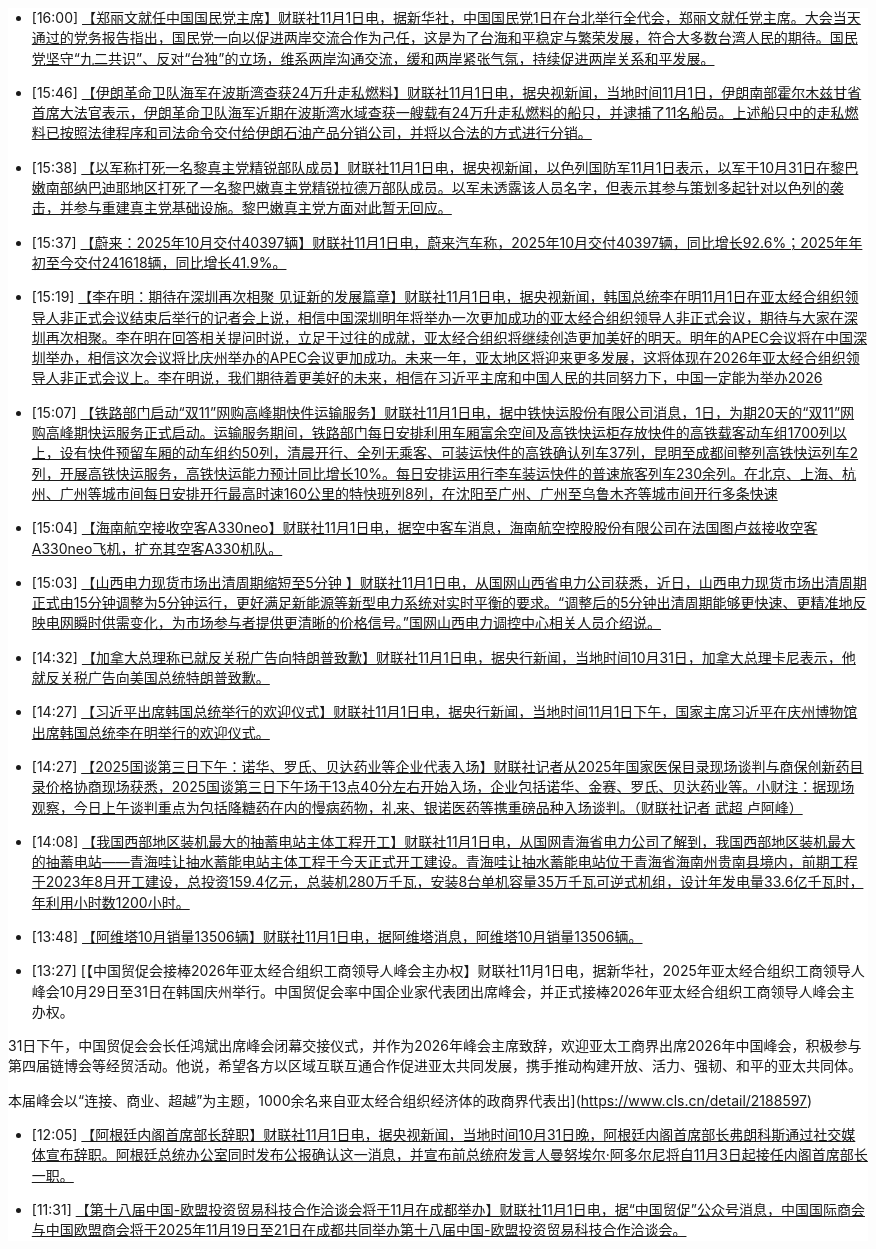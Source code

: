   - [16:00] [【郑丽文就任中国国民党主席】财联社11月1日电，据新华社，中国国民党1日在台北举行全代会，郑丽文就任党主席。大会当天通过的党务报告指出，国民党一向以促进两岸交流合作为己任，这是为了台海和平稳定与繁荣发展，符合大多数台湾人民的期待。国民党坚守“九二共识”、反对“台独”的立场，维系两岸沟通交流，缓和两岸紧张气氛，持续促进两岸关系和平发展。](https://www.cls.cn/detail/2188622)

  - [15:46] [【伊朗革命卫队海军在波斯湾查获24万升走私燃料】财联社11月1日电，据央视新闻，当地时间11月1日，伊朗南部霍尔木兹甘省首席大法官表示，伊朗革命卫队海军近期在波斯湾水域查获一艘载有24万升走私燃料的船只，并逮捕了11名船员。上述船只中的走私燃料已按照法律程序和司法命令交付给伊朗石油产品分销公司，并将以合法的方式进行分销。](https://www.cls.cn/detail/2188620)

  - [15:38] [【以军称打死一名黎真主党精锐部队成员】财联社11月1日电，据央视新闻，以色列国防军11月1日表示，以军于10月31日在黎巴嫩南部纳巴迪耶地区打死了一名黎巴嫩真主党精锐拉德万部队成员。以军未透露该人员名字，但表示其参与策划多起针对以色列的袭击，并参与重建真主党基础设施。黎巴嫩真主党方面对此暂无回应。](https://www.cls.cn/detail/2188619)

  - [15:37] [【蔚来：2025年10月交付40397辆】财联社11月1日电，蔚来汽车称，2025年10月交付40397辆，同比增长92.6%；2025年年初至今交付241618辆，同比增长41.9%。](https://www.cls.cn/detail/2188618)

  - [15:19] [【李在明：期待在深圳再次相聚 见证新的发展篇章】财联社11月1日电，据央视新闻，韩国总统李在明11月1日在亚太经合组织领导人非正式会议结束后举行的记者会上说，相信中国深圳明年将举办一次更加成功的亚太经合组织领导人非正式会议，期待与大家在深圳再次相聚。李在明在回答相关提问时说，立足于过往的成就，亚太经合组织将继续创造更加美好的明天。明年的APEC会议将在中国深圳举办，相信这次会议将比庆州举办的APEC会议更加成功。未来一年，亚太地区将迎来更多发展，这将体现在2026年亚太经合组织领导人非正式会议上。李在明说，我们期待着更美好的未来，相信在习近平主席和中国人民的共同努力下，中国一定能为举办2026](https://www.cls.cn/detail/2188616)

  - [15:07] [【铁路部门启动“双11”网购高峰期快件运输服务】财联社11月1日电，据中铁快运股份有限公司消息，1日，为期20天的“双11”网购高峰期快运服务正式启动。运输服务期间，铁路部门每日安排利用车厢富余空间及高铁快运柜存放快件的高铁载客动车组1700列以上，设有快件预留车厢的动车组约50列，清晨开行、全列无乘客、可装运快件的高铁确认列车37列，昆明至成都间整列高铁快运列车2列，开展高铁快运服务，高铁快运能力预计同比增长10%。每日安排运用行李车装运快件的普速旅客列车230余列。在北京、上海、杭州、广州等城市间每日安排开行最高时速160公里的特快班列8列，在沈阳至广州、广州至乌鲁木齐等城市间开行多条快速](https://www.cls.cn/detail/2188614)

  - [15:04] [【海南航空接收空客A330neo】财联社11月1日电，据空中客车消息，海南航空控股股份有限公司在法国图卢兹接收空客A330neo飞机，扩充其空客A330机队。](https://www.cls.cn/detail/2188613)

  - [15:03] [【山西电力现货市场出清周期缩短至5分钟 】财联社11月1日电，从国网山西省电力公司获悉，近日，山西电力现货市场出清周期正式由15分钟调整为5分钟运行，更好满足新能源等新型电力系统对实时平衡的要求。“调整后的5分钟出清周期能够更快速、更精准地反映电网瞬时供需变化，为市场参与者提供更清晰的价格信号。”国网山西电力调控中心相关人员介绍说。](https://www.cls.cn/detail/2188612)

  - [14:32] [【加拿大总理称已就反关税广告向特朗普致歉】财联社11月1日电，据央行新闻，当地时间10月31日，加拿大总理卡尼表示，他就反关税广告向美国总统特朗普致歉。](https://www.cls.cn/detail/2188605)

  - [14:27] [【习近平出席韩国总统举行的欢迎仪式】财联社11月1日电，据央行新闻，当地时间11月1日下午，国家主席习近平在庆州博物馆出席韩国总统李在明举行的欢迎仪式。](https://www.cls.cn/detail/2188604)

  - [14:27] [【2025国谈第三日下午：诺华、罗氏、贝达药业等企业代表入场】财联社记者从2025年国家医保目录现场谈判与商保创新药目录价格协商现场获悉，2025国谈第三日下午场于13点40分左右开始入场，企业包括诺华、金赛、罗氏、贝达药业等。小财注：据现场观察，今日上午谈判重点为包括降糖药在内的慢病药物，礼来、银诺医药等携重磅品种入场谈判。（财联社记者 武超 卢阿峰）](https://www.cls.cn/detail/2188602)

  - [14:08] [【我国西部地区装机最大的抽蓄电站主体工程开工】财联社11月1日电，从国网青海省电力公司了解到，我国西部地区装机最大的抽蓄电站——青海哇让抽水蓄能电站主体工程于今天正式开工建设。青海哇让抽水蓄能电站位于青海省海南州贵南县境内，前期工程于2023年8月开工建设，总投资159.4亿元，总装机280万千瓦，安装8台单机容量35万千瓦可逆式机组，设计年发电量33.6亿千瓦时，年利用小时数1200小时。](https://www.cls.cn/detail/2188601)

  - [13:48] [【阿维塔10月销量13506辆】财联社11月1日电，据阿维塔消息，阿维塔10月销量13506辆。](https://www.cls.cn/detail/2188598)

  - [13:27] [【中国贸促会接棒2026年亚太经合组织工商领导人峰会主办权】财联社11月1日电，据新华社，2025年亚太经合组织工商领导人峰会10月29日至31日在韩国庆州举行。中国贸促会率中国企业家代表团出席峰会，并正式接棒2026年亚太经合组织工商领导人峰会主办权。

31日下午，中国贸促会会长任鸿斌出席峰会闭幕交接仪式，并作为2026年峰会主席致辞，欢迎亚太工商界出席2026年中国峰会，积极参与第四届链博会等经贸活动。他说，希望各方以区域互联互通合作促进亚太共同发展，携手推动构建开放、活力、强韧、和平的亚太共同体。

本届峰会以“连接、商业、超越”为主题，1000余名来自亚太经合组织经济体的政商界代表出](https://www.cls.cn/detail/2188597)

  - [12:05] [【阿根廷内阁首席部长辞职】财联社11月1日电，据央视新闻，当地时间10月31日晚，阿根廷内阁首席部长弗朗科斯通过社交媒体宣布辞职。阿根廷总统办公室同时发布公报确认这一消息，并宣布前总统府发言人曼努埃尔·阿多尔尼将自11月3日起接任内阁首席部长一职。](https://www.cls.cn/detail/2188587)

  - [11:31] [【第十八届中国-欧盟投资贸易科技合作洽谈会将于11月在成都举办】财联社11月1日电，据“中国贸促”公众号消息，中国国际商会与中国欧盟商会将于2025年11月19日至21日在成都共同举办第十八届中国-欧盟投资贸易科技合作洽谈会。](https://www.cls.cn/detail/2188583)
